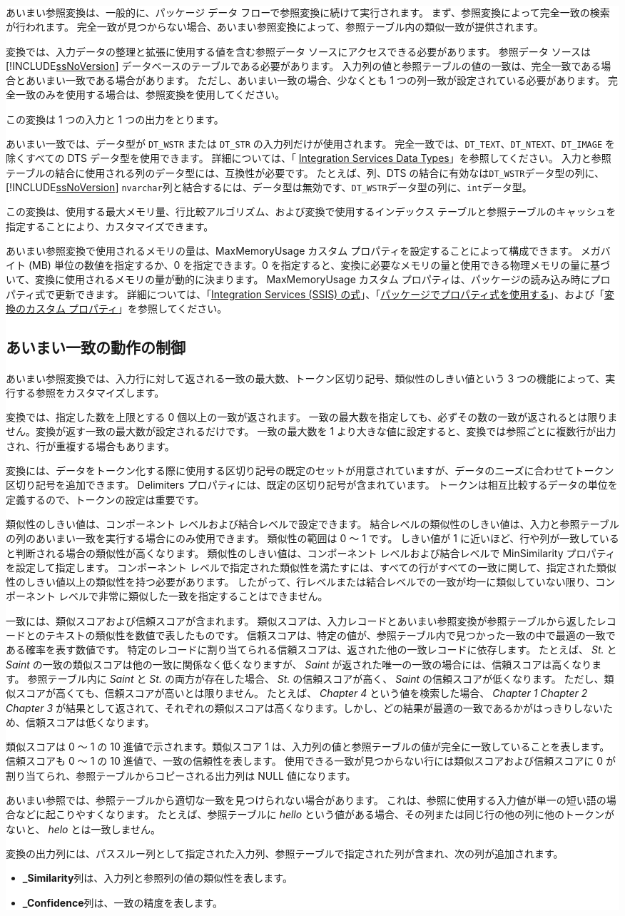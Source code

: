  あいまい参照変換は、一般的に、パッケージ データ フローで参照変換に続けて実行されます。 まず、参照変換によって完全一致の検索が行われます。 完全一致が見つからない場合、あいまい参照変換によって、参照テーブル内の類似一致が提供されます。  
  
 変換では、入力データの整理と拡張に使用する値を含む参照データ ソースにアクセスできる必要があります。 参照データ ソースは [!INCLUDE[ssNoVersion](../../../includes/ssnoversion-md.md)] データベースのテーブルである必要があります。 入力列の値と参照テーブルの値の一致は、完全一致である場合とあいまい一致である場合があります。 ただし、あいまい一致の場合、少なくとも 1 つの列一致が設定されている必要があります。 完全一致のみを使用する場合は、参照変換を使用してください。  
  
 この変換は 1 つの入力と 1 つの出力をとります。  
  
 あいまい一致では、データ型が `DT_WSTR` または `DT_STR` の入力列だけが使用されます。 完全一致では、`DT_TEXT`、`DT_NTEXT`、`DT_IMAGE` を除くすべての DTS データ型を使用できます。 詳細については、「 [Integration Services Data Types](../integration-services-data-types.md)」を参照してください。 入力と参照テーブルの結合に使用される列のデータ型には、互換性が必要です。 たとえば、列、DTS の結合に有効なは`DT_WSTR`データ型の列に、 [!INCLUDE[ssNoVersion](../../../includes/ssnoversion-md.md)] `nvarchar`列と結合するには、データ型は無効です、`DT_WSTR`データ型の列に、`int`データ型。  
  
 この変換は、使用する最大メモリ量、行比較アルゴリズム、および変換で使用するインデックス テーブルと参照テーブルのキャッシュを指定することにより、カスタマイズできます。  
  
 あいまい参照変換で使用されるメモリの量は、MaxMemoryUsage カスタム プロパティを設定することによって構成できます。 メガバイト (MB) 単位の数値を指定するか、0 を指定できます。0 を指定すると、変換に必要なメモリの量と使用できる物理メモリの量に基づいて、変換に使用されるメモリの量が動的に決まります。 MaxMemoryUsage カスタム プロパティは、パッケージの読み込み時にプロパティ式で更新できます。 詳細については、「[Integration Services &#40;SSIS&#41; の式](../../expressions/integration-services-ssis-expressions.md)」、「[パッケージでプロパティ式を使用する](../../expressions/use-property-expressions-in-packages.md)」、および「[変換のカスタム プロパティ](transformation-custom-properties.md)」を参照してください。  
  
## <a name="controlling-fuzzy-matching-behavior"></a>あいまい一致の動作の制御  
 あいまい参照変換では、入力行に対して返される一致の最大数、トークン区切り記号、類似性のしきい値という 3 つの機能によって、実行する参照をカスタマイズします。  
  
 変換では、指定した数を上限とする 0 個以上の一致が返されます。 一致の最大数を指定しても、必ずその数の一致が返されるとは限りません。変換が返す一致の最大数が設定されるだけです。 一致の最大数を 1 より大きな値に設定すると、変換では参照ごとに複数行が出力され、行が重複する場合もあります。  
  
 変換には、データをトークン化する際に使用する区切り記号の既定のセットが用意されていますが、データのニーズに合わせてトークン区切り記号を追加できます。 Delimiters プロパティには、既定の区切り記号が含まれています。 トークンは相互比較するデータの単位を定義するので、トークンの設定は重要です。  
  
 類似性のしきい値は、コンポーネント レベルおよび結合レベルで設定できます。 結合レベルの類似性のしきい値は、入力と参照テーブルの列のあいまい一致を実行する場合にのみ使用できます。 類似性の範囲は 0 ～ 1 です。 しきい値が 1 に近いほど、行や列が一致していると判断される場合の類似性が高くなります。 類似性のしきい値は、コンポーネント レベルおよび結合レベルで MinSimilarity プロパティを設定して指定します。 コンポーネント レベルで指定された類似性を満たすには、すべての行がすべての一致に関して、指定された類似性のしきい値以上の類似性を持つ必要があります。 したがって、行レベルまたは結合レベルでの一致が均一に類似していない限り、コンポーネント レベルで非常に類似した一致を指定することはできません。  
  
 一致には、類似スコアおよび信頼スコアが含まれます。 類似スコアは、入力レコードとあいまい参照変換が参照テーブルから返したレコードとのテキストの類似性を数値で表したものです。 信頼スコアは、特定の値が、参照テーブル内で見つかった一致の中で最適の一致である確率を表す数値です。 特定のレコードに割り当てられる信頼スコアは、返された他の一致レコードに依存します。 たとえば、 *St.* と *Saint* の一致の類似スコアは他の一致に関係なく低くなりますが、 *Saint* が返された唯一の一致の場合には、信頼スコアは高くなります。 参照テーブル内に *Saint* と *St.* の両方が存在した場合、 *St.* の信頼スコアが高く、 *Saint* の信頼スコアが低くなります。 ただし、類似スコアが高くても、信頼スコアが高いとは限りません。 たとえば、 *Chapter 4* という値を検索した場合、 *Chapter 1* *Chapter 2* *Chapter 3* が結果として返されて、それぞれの類似スコアは高くなります。しかし、どの結果が最適の一致であるかがはっきりしないため、信頼スコアは低くなります。  
  
 類似スコアは 0 ～ 1 の 10 進値で示されます。類似スコア 1 は、入力列の値と参照テーブルの値が完全に一致していることを表します。 信頼スコアも 0 ～ 1 の 10 進値で、一致の信頼性を表します。 使用できる一致が見つからない行には類似スコアおよび信頼スコアに 0 が割り当てられ、参照テーブルからコピーされる出力列は NULL 値になります。  
  
 あいまい参照では、参照テーブルから適切な一致を見つけられない場合があります。 これは、参照に使用する入力値が単一の短い語の場合などに起こりやすくなります。 たとえば、参照テーブルに *hello* という値がある場合、その列または同じ行の他の列に他のトークンがないと、 *helo* とは一致しません。  
  
 変換の出力列には、パススルー列として指定された入力列、参照テーブルで指定された列が含まれ、次の列が追加されます。  
  
-   **_Similarity**列は、入力列と参照列の値の類似性を表します。  
  
-   **_Confidence**列は、一致の精度を表します。  
  